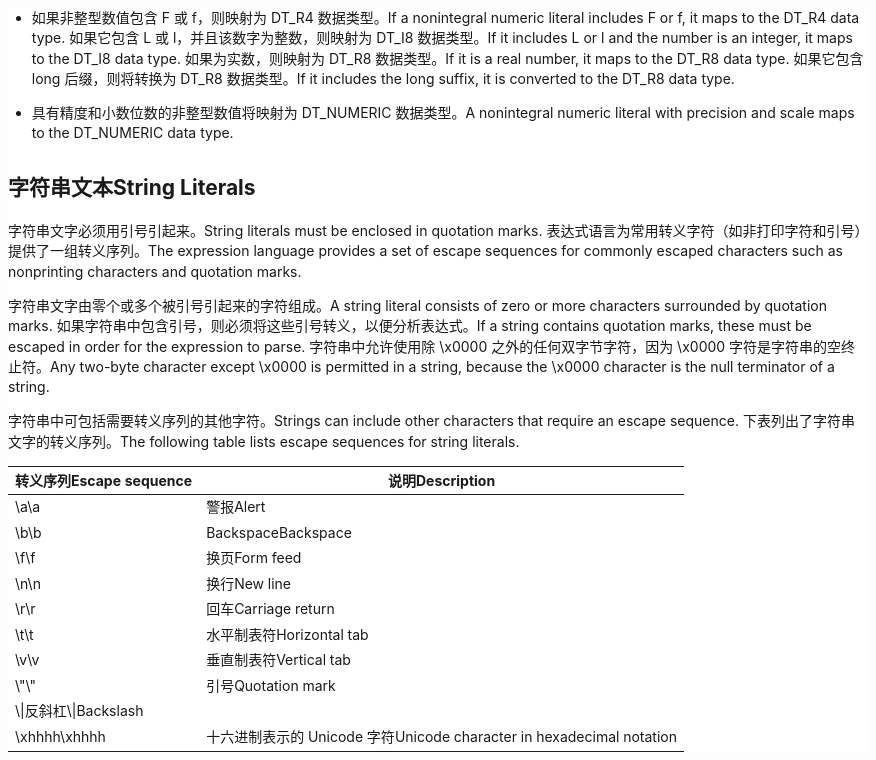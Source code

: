 -   <span data-ttu-id="03255-202">如果非整型数值包含 F 或 f，则映射为 DT_R4 数据类型。</span><span class="sxs-lookup"><span data-stu-id="03255-202">If a nonintegral numeric literal includes F or f, it maps to the DT_R4 data type.</span></span> <span data-ttu-id="03255-203">如果它包含 L 或 l，并且该数字为整数，则映射为 DT_I8 数据类型。</span><span class="sxs-lookup"><span data-stu-id="03255-203">If it includes L or l and the number is an integer, it maps to the DT_I8 data type.</span></span> <span data-ttu-id="03255-204">如果为实数，则映射为 DT_R8 数据类型。</span><span class="sxs-lookup"><span data-stu-id="03255-204">If it is a real number, it maps to the DT_R8 data type.</span></span> <span data-ttu-id="03255-205">如果它包含 long 后缀，则将转换为 DT_R8 数据类型。</span><span class="sxs-lookup"><span data-stu-id="03255-205">If it includes the long suffix, it is converted to the DT_R8 data type.</span></span>  
  
-   <span data-ttu-id="03255-206">具有精度和小数位数的非整型数值将映射为 DT_NUMERIC 数据类型。</span><span class="sxs-lookup"><span data-stu-id="03255-206">A nonintegral numeric literal with precision and scale maps to the DT_NUMERIC data type.</span></span>  
  
## <a name="string-literals"></a><span data-ttu-id="03255-207">字符串文本</span><span class="sxs-lookup"><span data-stu-id="03255-207">String Literals</span></span>  
 <span data-ttu-id="03255-208">字符串文字必须用引号引起来。</span><span class="sxs-lookup"><span data-stu-id="03255-208">String literals must be enclosed in quotation marks.</span></span> <span data-ttu-id="03255-209">表达式语言为常用转义字符（如非打印字符和引号）提供了一组转义序列。</span><span class="sxs-lookup"><span data-stu-id="03255-209">The expression language provides a set of escape sequences for commonly escaped characters such as nonprinting characters and quotation marks.</span></span>  
  
 <span data-ttu-id="03255-210">字符串文字由零个或多个被引号引起来的字符组成。</span><span class="sxs-lookup"><span data-stu-id="03255-210">A string literal consists of zero or more characters surrounded by quotation marks.</span></span> <span data-ttu-id="03255-211">如果字符串中包含引号，则必须将这些引号转义，以便分析表达式。</span><span class="sxs-lookup"><span data-stu-id="03255-211">If a string contains quotation marks, these must be escaped in order for the expression to parse.</span></span> <span data-ttu-id="03255-212">字符串中允许使用除 \x0000 之外的任何双字节字符，因为 \x0000 字符是字符串的空终止符。</span><span class="sxs-lookup"><span data-stu-id="03255-212">Any two-byte character except \x0000 is permitted in a string, because the \x0000 character is the null terminator of a string.</span></span>  
  
 <span data-ttu-id="03255-213">字符串中可包括需要转义序列的其他字符。</span><span class="sxs-lookup"><span data-stu-id="03255-213">Strings can include other characters that require an escape sequence.</span></span> <span data-ttu-id="03255-214">下表列出了字符串文字的转义序列。</span><span class="sxs-lookup"><span data-stu-id="03255-214">The following table lists escape sequences for string literals.</span></span>  
  
|<span data-ttu-id="03255-215">转义序列</span><span class="sxs-lookup"><span data-stu-id="03255-215">Escape sequence</span></span>|<span data-ttu-id="03255-216">说明</span><span class="sxs-lookup"><span data-stu-id="03255-216">Description</span></span>|  
|---------------------|-----------------|  
|<span data-ttu-id="03255-217">\a</span><span class="sxs-lookup"><span data-stu-id="03255-217">\a</span></span>|<span data-ttu-id="03255-218">警报</span><span class="sxs-lookup"><span data-stu-id="03255-218">Alert</span></span>|  
|<span data-ttu-id="03255-219">\b</span><span class="sxs-lookup"><span data-stu-id="03255-219">\b</span></span>|<span data-ttu-id="03255-220">Backspace</span><span class="sxs-lookup"><span data-stu-id="03255-220">Backspace</span></span>|  
|<span data-ttu-id="03255-221">\f</span><span class="sxs-lookup"><span data-stu-id="03255-221">\f</span></span>|<span data-ttu-id="03255-222">换页</span><span class="sxs-lookup"><span data-stu-id="03255-222">Form feed</span></span>|  
|<span data-ttu-id="03255-223">\n</span><span class="sxs-lookup"><span data-stu-id="03255-223">\n</span></span>|<span data-ttu-id="03255-224">换行</span><span class="sxs-lookup"><span data-stu-id="03255-224">New line</span></span>|  
|<span data-ttu-id="03255-225">\r</span><span class="sxs-lookup"><span data-stu-id="03255-225">\r</span></span>|<span data-ttu-id="03255-226">回车</span><span class="sxs-lookup"><span data-stu-id="03255-226">Carriage return</span></span>|  
|<span data-ttu-id="03255-227">\t</span><span class="sxs-lookup"><span data-stu-id="03255-227">\t</span></span>|<span data-ttu-id="03255-228">水平制表符</span><span class="sxs-lookup"><span data-stu-id="03255-228">Horizontal tab</span></span>|  
|<span data-ttu-id="03255-229">\v</span><span class="sxs-lookup"><span data-stu-id="03255-229">\v</span></span>|<span data-ttu-id="03255-230">垂直制表符</span><span class="sxs-lookup"><span data-stu-id="03255-230">Vertical tab</span></span>|  
|<span data-ttu-id="03255-231">\\"</span><span class="sxs-lookup"><span data-stu-id="03255-231">\\"</span></span>|<span data-ttu-id="03255-232">引号</span><span class="sxs-lookup"><span data-stu-id="03255-232">Quotation mark</span></span>|  
|<span data-ttu-id="03255-233">\\\|反斜杠</span><span class="sxs-lookup"><span data-stu-id="03255-233">\\\|Backslash</span></span>|  
|<span data-ttu-id="03255-234">\xhhhh</span><span class="sxs-lookup"><span data-stu-id="03255-234">\xhhhh</span></span>|<span data-ttu-id="03255-235">十六进制表示的 Unicode 字符</span><span class="sxs-lookup"><span data-stu-id="03255-235">Unicode character in hexadecimal notation</span></span>|  
  
